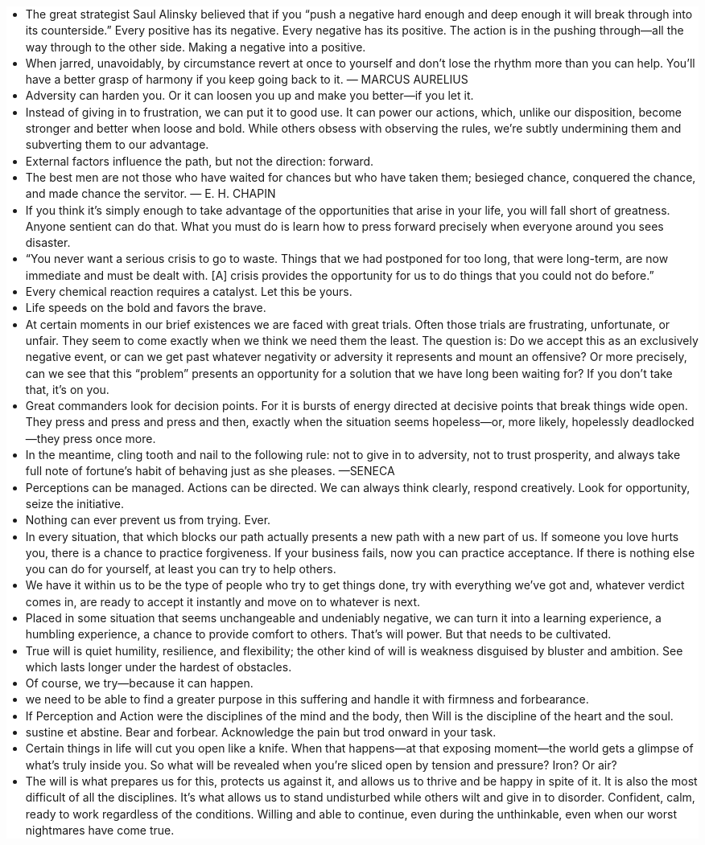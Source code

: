 - The great strategist Saul Alinsky believed that if you “push a negative hard enough and deep enough it will break through into its counterside.” Every positive has its negative. Every negative has its positive. The action is in the pushing through—all the way through to the other side. Making a negative into a positive.
- When jarred, unavoidably, by circumstance revert at once to yourself and don’t lose the rhythm more than you can help. You’ll have a better grasp of harmony if you keep going back to it. — MARCUS AURELIUS
- Adversity can harden you. Or it can loosen you up and make you better—if you let it.
- Instead of giving in to frustration, we can put it to good use. It can power our actions, which, unlike our disposition, become stronger and better when loose and bold. While others obsess with observing the rules, we’re subtly undermining them and subverting them to our advantage.
- External factors influence the path, but not the direction: forward.
- The best men are not those who have waited for chances but who have taken them; besieged chance, conquered the chance, and made chance the servitor. — E. H. CHAPIN
- If you think it’s simply enough to take advantage of the opportunities that arise in your life, you will fall short of greatness. Anyone sentient can do that. What you must do is learn how to press forward precisely when everyone around you sees disaster.
- “You never want a serious crisis to go to waste. Things that we had postponed for too long, that were long-term, are now immediate and must be dealt with. [A] crisis provides the opportunity for us to do things that you could not do before.”
- Every chemical reaction requires a catalyst. Let this be yours.
- Life speeds on the bold and favors the brave.
- At certain moments in our brief existences we are faced with great trials. Often those trials are frustrating, unfortunate, or unfair. They seem to come exactly when we think we need them the least. The question is: Do we accept this as an exclusively negative event, or can we get past whatever negativity or adversity it represents and mount an offensive? Or more precisely, can we see that this “problem” presents an opportunity for a solution that we have long been waiting for? If you don’t take that, it’s on you.
- Great commanders look for decision points. For it is bursts of energy directed at decisive points that break things wide open. They press and press and press and then, exactly when the situation seems hopeless—or, more likely, hopelessly deadlocked—they press once more.
- In the meantime, cling tooth and nail to the following rule: not to give in to adversity, not to trust prosperity, and always take full note of fortune’s habit of behaving just as she pleases. —SENECA
- Perceptions can be managed. Actions can be directed. We can always think clearly, respond creatively. Look for opportunity, seize the initiative.
- Nothing can ever prevent us from trying. Ever.
- In every situation, that which blocks our path actually presents a new path with a new part of us. If someone you love hurts you, there is a chance to practice forgiveness. If your business fails, now you can practice acceptance. If there is nothing else you can do for yourself, at least you can try to help others.
- We have it within us to be the type of people who try to get things done, try with everything we’ve got and, whatever verdict comes in, are ready to accept it instantly and move on to whatever is next.
- Placed in some situation that seems unchangeable and undeniably negative, we can turn it into a learning experience, a humbling experience, a chance to provide comfort to others. That’s will power. But that needs to be cultivated.
- True will is quiet humility, resilience, and flexibility; the other kind of will is weakness disguised by bluster and ambition. See which lasts longer under the hardest of obstacles.
- Of course, we try—because it can happen.
- we need to be able to find a greater purpose in this suffering and handle it with firmness and forbearance.
- If Perception and Action were the disciplines of the mind and the body, then Will is the discipline of the heart and the soul.
- sustine et abstine. Bear and forbear. Acknowledge the pain but trod onward in your task.
- Certain things in life will cut you open like a knife. When that happens—at that exposing moment—the world gets a glimpse of what’s truly inside you. So what will be revealed when you’re sliced open by tension and pressure? Iron? Or air?
- The will is what prepares us for this, protects us against it, and allows us to thrive and be happy in spite of it. It is also the most difficult of all the disciplines. It’s what allows us to stand undisturbed while others wilt and give in to disorder. Confident, calm, ready to work regardless of the conditions. Willing and able to continue, even during the unthinkable, even when our worst nightmares have come true.